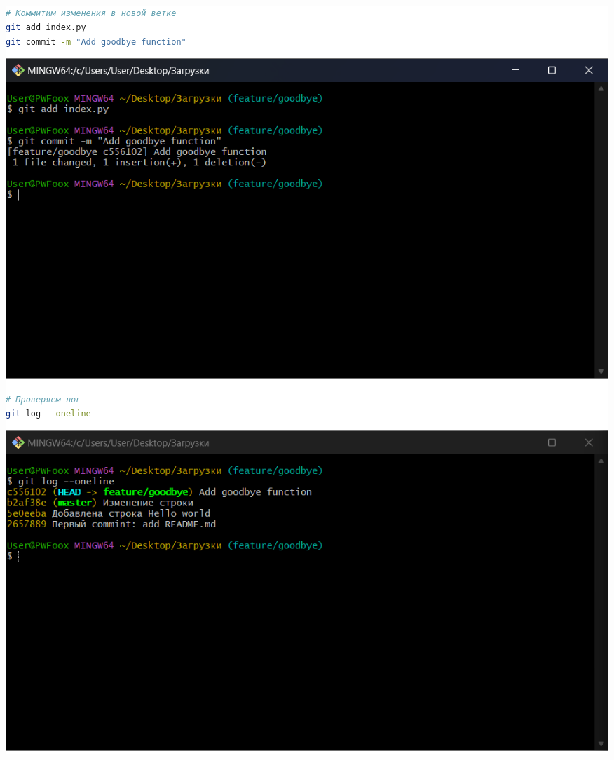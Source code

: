 ```bash
# Коммитим изменения в новой ветке
git add index.py
git commit -m "Add goodbye function"
```

![Коммитим изменения в новой ветке.png](../image_git/Исходники%20Пример%20работы/Коммитим%20изменения%20в%20новой%20ветке.png)

```bash
# Проверяем лог
git log --oneline
```

![Проверяем лог.png](../image_git/Исходники%20Пример%20работы/Проверяем%20лог.png)
